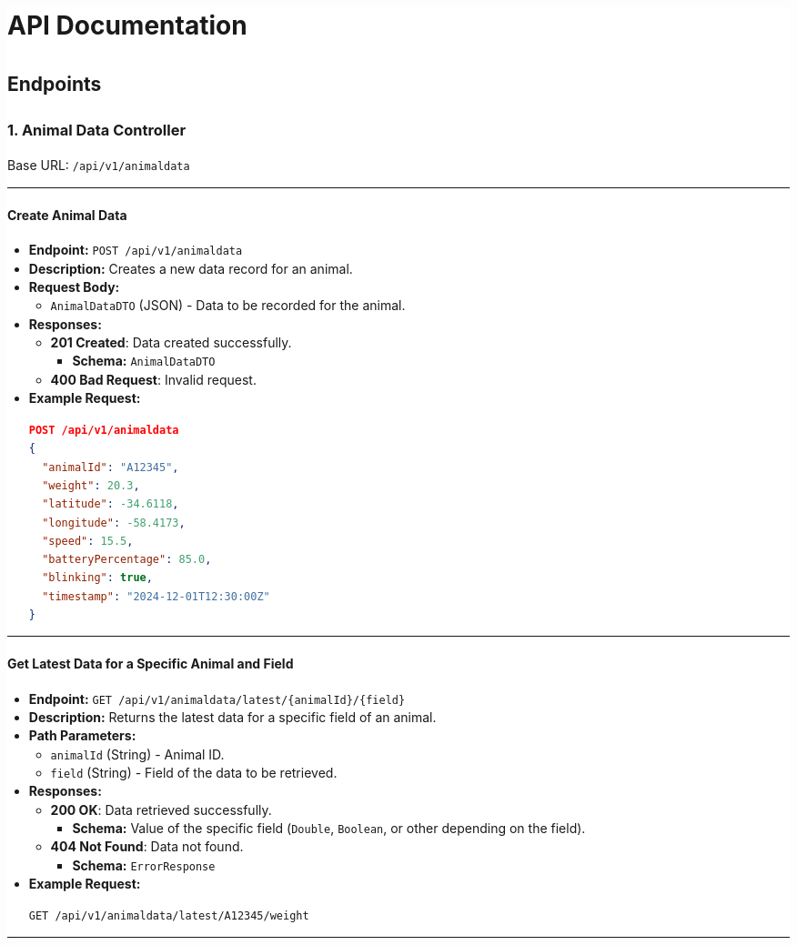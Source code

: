 # API Documentation

## Endpoints

### 1. Animal Data Controller

Base URL: `/api/v1/animaldata`

---

#### **Create Animal Data**

- **Endpoint:** `POST /api/v1/animaldata`
- **Description:** Creates a new data record for an animal.
- **Request Body:**
  - `AnimalDataDTO` (JSON) - Data to be recorded for the animal.
- **Responses:**
  - **201 Created**: Data created successfully.
    - **Schema:** `AnimalDataDTO`
  - **400 Bad Request**: Invalid request.
- **Example Request:**
    ```json
    POST /api/v1/animaldata
    {
      "animalId": "A12345",
      "weight": 20.3,
      "latitude": -34.6118,
      "longitude": -58.4173,
      "speed": 15.5,
      "batteryPercentage": 85.0,
      "blinking": true,
      "timestamp": "2024-12-01T12:30:00Z"
    }
    ```

---

#### **Get Latest Data for a Specific Animal and Field**

- **Endpoint:** `GET /api/v1/animaldata/latest/{animalId}/{field}`
- **Description:** Returns the latest data for a specific field of an animal.
- **Path Parameters:**
  - `animalId` (String) - Animal ID.
  - `field` (String) - Field of the data to be retrieved.
- **Responses:**
  - **200 OK**: Data retrieved successfully.
    - **Schema:** Value of the specific field (`Double`, `Boolean`, or other depending on the field).
  - **404 Not Found**: Data not found.
    - **Schema:** `ErrorResponse`
- **Example Request:**
    ```http
    GET /api/v1/animaldata/latest/A12345/weight
    ```

---